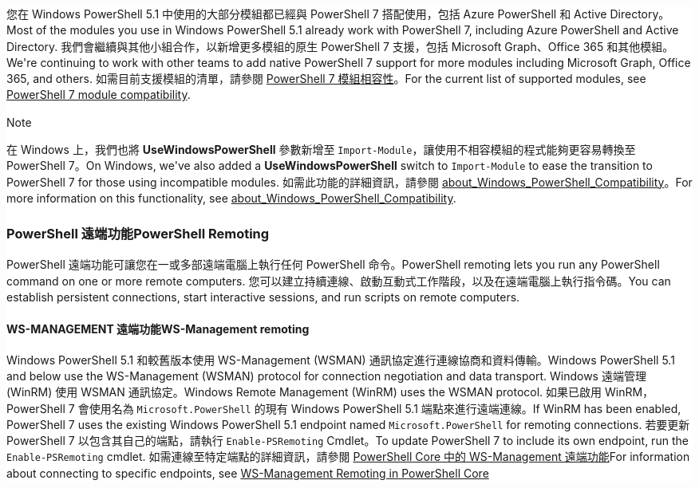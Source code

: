 <span data-ttu-id="d8637-180">您在 Windows PowerShell 5.1 中使用的大部分模組都已經與 PowerShell 7 搭配使用，包括 Azure PowerShell 和 Active Directory。</span><span class="sxs-lookup"><span data-stu-id="d8637-180">Most of the modules you use in Windows PowerShell 5.1 already work with PowerShell 7, including Azure PowerShell and Active Directory.</span></span> <span data-ttu-id="d8637-181">我們會繼續與其他小組合作，以新增更多模組的原生 PowerShell 7 支援，包括 Microsoft Graph、Office 365 和其他模組。</span><span class="sxs-lookup"><span data-stu-id="d8637-181">We're continuing to work with other teams to add native PowerShell 7 support for more modules including Microsoft Graph, Office 365, and others.</span></span> <span data-ttu-id="d8637-182">如需目前支援模組的清單，請參閱 [PowerShell 7 模組相容性](/powershell/scripting/whats-new/module-compatibility)。</span><span class="sxs-lookup"><span data-stu-id="d8637-182">For the current list of supported modules, see [PowerShell 7 module compatibility](/powershell/scripting/whats-new/module-compatibility).</span></span>

> [!NOTE]
> <span data-ttu-id="d8637-183">在 Windows 上，我們也將 **UseWindowsPowerShell** 參數新增至 `Import-Module`，讓使用不相容模組的程式能夠更容易轉換至 PowerShell 7。</span><span class="sxs-lookup"><span data-stu-id="d8637-183">On Windows, we've also added a **UseWindowsPowerShell** switch to `Import-Module` to ease the transition to PowerShell 7 for those using incompatible modules.</span></span> <span data-ttu-id="d8637-184">如需此功能的詳細資訊，請參閱 [about_Windows_PowerShell_Compatibility](/powershell/module/Microsoft.PowerShell.Core/About/about_windows_powershell_compatibility)。</span><span class="sxs-lookup"><span data-stu-id="d8637-184">For more information on this functionality, see [about_Windows_PowerShell_Compatibility](/powershell/module/Microsoft.PowerShell.Core/About/about_windows_powershell_compatibility).</span></span>

### <a name="powershell-remoting"></a><span data-ttu-id="d8637-185">PowerShell 遠端功能</span><span class="sxs-lookup"><span data-stu-id="d8637-185">PowerShell Remoting</span></span>

<span data-ttu-id="d8637-186">PowerShell 遠端功能可讓您在一或多部遠端電腦上執行任何 PowerShell 命令。</span><span class="sxs-lookup"><span data-stu-id="d8637-186">PowerShell remoting lets you run any PowerShell command on one or more remote computers.</span></span> <span data-ttu-id="d8637-187">您可以建立持續連線、啟動互動式工作階段，以及在遠端電腦上執行指令碼。</span><span class="sxs-lookup"><span data-stu-id="d8637-187">You can establish persistent connections, start interactive sessions, and run scripts on remote computers.</span></span>

#### <a name="ws-management-remoting"></a><span data-ttu-id="d8637-188">WS-MANAGEMENT 遠端功能</span><span class="sxs-lookup"><span data-stu-id="d8637-188">WS-Management remoting</span></span>

<span data-ttu-id="d8637-189">Windows PowerShell 5.1 和較舊版本使用 WS-Management (WSMAN) 通訊協定進行連線協商和資料傳輸。</span><span class="sxs-lookup"><span data-stu-id="d8637-189">Windows PowerShell 5.1 and below use the WS-Management (WSMAN) protocol for connection negotiation and data transport.</span></span> <span data-ttu-id="d8637-190">Windows 遠端管理 (WinRM) 使用 WSMAN 通訊協定。</span><span class="sxs-lookup"><span data-stu-id="d8637-190">Windows Remote Management (WinRM) uses the WSMAN protocol.</span></span> <span data-ttu-id="d8637-191">如果已啟用 WinRM，PowerShell 7 會使用名為 `Microsoft.PowerShell` 的現有 Windows PowerShell 5.1 端點來進行遠端連線。</span><span class="sxs-lookup"><span data-stu-id="d8637-191">If WinRM has been enabled, PowerShell 7 uses the existing Windows PowerShell 5.1 endpoint named `Microsoft.PowerShell` for remoting connections.</span></span> <span data-ttu-id="d8637-192">若要更新 PowerShell 7 以包含其自己的端點，請執行 `Enable-PSRemoting` Cmdlet。</span><span class="sxs-lookup"><span data-stu-id="d8637-192">To update PowerShell 7 to include its own endpoint, run the `Enable-PSRemoting` cmdlet.</span></span> <span data-ttu-id="d8637-193">如需連線至特定端點的詳細資訊，請參閱 [PowerShell Core 中的 WS-Management 遠端功能](/powershell/scripting/learn/remoting/wsman-remoting-in-powershell-core)</span><span class="sxs-lookup"><span data-stu-id="d8637-193">For information about connecting to specific endpoints, see [WS-Management Remoting in PowerShell Core](/powershell/scripting/learn/remoting/wsman-remoting-in-powershell-core)</span></span>
